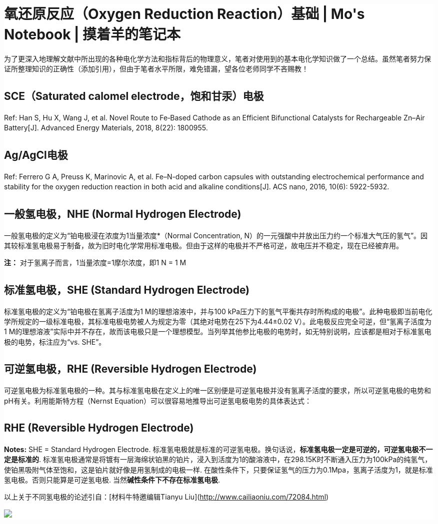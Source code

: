 # 氧还原反应（Oxygen Reduction Reaction）基础 | Mo's Notebook | 摸着羊的笔记本
为了更深入地理解文献中所出现的各种电化学方法和指标背后的物理意义，笔者对使用到的基本电化学知识做了一个总结。虽然笔者努力保证所整理知识的正确性（添加引用），但由于笔者水平所限，难免错漏，望各位老师同学不吝赐教！

[](#SCE（Saturated-calomel-electrode，饱和甘汞）电极 "SCE（Saturated calomel electrode，饱和甘汞）电极")SCE（Saturated calomel electrode，饱和甘汞）电极
-----------------------------------------------------------------------------------------------------------------------------

Ref: Han S, Hu X, Wang J, et al. Novel Route to Fe‐Based Cathode as an Efficient Bifunctional Catalysts for Rechargeable Zn–Air Battery\[J\]. Advanced Energy Materials, 2018, 8(22): 1800955.

[](#Ag-AgCl电极 "Ag/AgCl电极")Ag/AgCl电极
-----------------------------------

Ref: Ferrero G A, Preuss K, Marinovic A, et al. Fe–N-doped carbon capsules with outstanding electrochemical performance and stability for the oxygen reduction reaction in both acid and alkaline conditions\[J\]. ACS nano, 2016, 10(6): 5922-5932.

[](#一般氢电极，NHE-Normal-Hydrogen-Electrode "一般氢电极，NHE (Normal Hydrogen Electrode)")一般氢电极，NHE (Normal Hydrogen Electrode)
---------------------------------------------------------------------------------------------------------------------

一般氢电极的定义为“铂电极浸在浓度为1当量浓度\*（Normal Concentration, N）的一元强酸中并放出压力约一个标准大气压的氢气”。因其较标准氢电极易于制备，故为旧时电化学常用标准电极。但由于这样的电极并不严格可逆，故电压并不稳定，现在已经被弃用。

**注：** 对于氢离子而言，1当量浓度=1摩尔浓度，即1 N = 1 M

[](#标准氢电极，SHE-Standard-Hydrogen-Electrode "标准氢电极，SHE (Standard Hydrogen Electrode)")标准氢电极，SHE (Standard Hydrogen Electrode)
---------------------------------------------------------------------------------------------------------------------------

标准氢电极的定义为“铂电极在氢离子活度为1 M的理想溶液中，并与100 kPa压力下的氢气平衡共存时所构成的电极”。此种电极即当前电化学所规定的一级标准电极，其标准电极电势被人为规定为零（其绝对电势在25下为4.44±0.02 V）。此电极反应完全可逆，但“氢离子活度为1 M的理想溶液”实际中并不存在，故而该电极只是一个理想模型。当列举其他参比电极的电势时，如无特别说明，应该都是相对于标准氢电极的电势，标注应为“vs. SHE”。

[](#可逆氢电极，RHE-Reversible-Hydrogen-Electrode "可逆氢电极，RHE (Reversible Hydrogen Electrode)")可逆氢电极，RHE (Reversible Hydrogen Electrode)
---------------------------------------------------------------------------------------------------------------------------------

可逆氢电极为标准氢电极的一种。其与标准氢电极在定义上的唯一区别便是可逆氢电极并没有氢离子活度的要求，所以可逆氢电极的电势和pH有关。利用能斯特方程（Nernst Equation）可以很容易地推导出可逆氢电极电势的具体表达式：

[](#RHE-Reversible-Hydrogen-Electrode "RHE (Reversible Hydrogen Electrode)")RHE (Reversible Hydrogen Electrode)
---------------------------------------------------------------------------------------------------------------

**Notes:** SHE = Standard Hydrogen Electrode. 标准氢电极就是标准的可逆氢电极。换句话说，**标准氢电极一定是可逆的，可逆氢电极不一定是标准的**. 标准氢电极通常是将镀有一层海绵状铂黑的铂片，浸入到活度为1的酸溶液中，在298.15K时不断通入压力为100kPa的纯氢气，使铂黑吸附气体至饱和，这是铂片就好像是用氢制成的电极一样. 在酸性条件下，只要保证氢气的压力为0.1Mpa，氢离子活度为1，就是标准氢电极。否则只能算是可逆氢电极. 当然**碱性条件下不存在标准氢电极**.

以上关于不同氢电极的论述引自：\[材料牛特邀编辑Tianyu Liu\](http://www.cailiaoniu.com/72084.html)

![](http://mozheyang.top/images/Electrocatalysis/TypicalORRpara.png)
